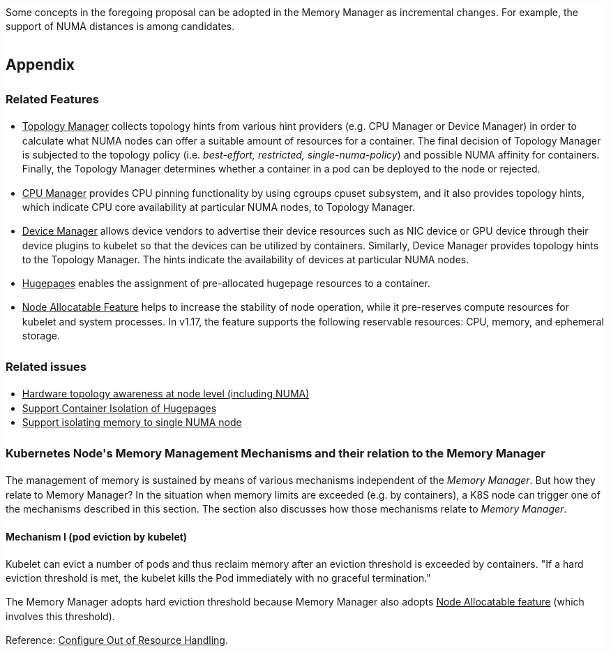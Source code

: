 Some concepts in the foregoing proposal can be adopted in the Memory Manager as incremental changes. For example, the support of NUMA distances is among candidates.

## Appendix

### Related Features

- [Topology Manager][topology-manager] collects topology hints from various hint providers (e.g. CPU Manager or Device Manager) in order to calculate what NUMA nodes can offer a suitable amount of resources for a container. The final decision of Topology Manager is subjected to the topology policy (i.e. _best-effort, restricted, single-numa-policy_) and possible NUMA affinity for containers. Finally, the Topology Manager determines whether a container in a pod can be deployed to the node or rejected.

- [CPU Manager][cpu-manager] provides CPU pinning functionality by using cgroups cpuset subsystem, and it also provides topology hints, which indicate CPU core availability at particular NUMA nodes, to Topology Manager.

- [Device Manager][device-manager] allows device vendors to advertise their device resources such as NIC device or GPU device through their device plugins to kubelet so that the devices can be utilized by containers. Similarly, Device Manager provides topology hints to the Topology Manager. The hints indicate the availability of devices at particular NUMA nodes.

- [Hugepages][hugepages] enables the assignment of pre-allocated hugepage resources to a container.

- [Node Allocatable Feature][node-allocatable-feature] helps to increase the stability of node operation, while it pre-reserves compute resources for kubelet and system processes. In v1.17, the feature supports the following reservable resources: CPU, memory, and ephemeral storage.

### Related issues

- [Hardware topology awareness at node level (including NUMA)][numa-issue]
- [Support Container Isolation of Hugepages][hugepage-issue]
- [Support isolating memory to single NUMA node][memory-issue]



### Kubernetes Node's Memory Management Mechanisms and their relation to the Memory Manager

The management of memory is sustained by means of various mechanisms independent of the *Memory Manager*. But how they relate to Memory Manager? In the situation when memory limits are exceeded (e.g. by containers), a K8S node can trigger one of the mechanisms described in this section. The section also discusses how those mechanisms relate to *Memory Manager*. 

#### Mechanism I (pod eviction by kubelet)
Kubelet can evict a number of pods and thus reclaim memory after an eviction threshold is exceeded by containers. "If a hard eviction threshold is met, the kubelet kills the Pod immediately with no graceful termination." 

The Memory Manager adopts hard eviction threshold because Memory Manager also adopts [Node Allocatable feature](https://kubernetes.io/docs/tasks/administer-cluster/reserve-compute-resources/) (which involves this threshold).

Reference: [Configure Out of Resource Handling](https://kubernetes.io/docs/tasks/administer-cluster/out-of-resource/).


[kubernetes.io]: https://kubernetes.io/
[kubernetes/enhancements]: https://git.k8s.io/enhancements
[kubernetes/kubernetes]: https://git.k8s.io/kubernetes
[kubernetes/website]: https://git.k8s.io/website
[conformance tests]: https://git.k8s.io/community/contributors/devel/sig-architecture/conformance-tests.md
[supported limits]: https://git.k8s.io/community//sig-scalability/configs-and-limits/thresholds.md
[existing SLIs/SLOs]: https://git.k8s.io/community/sig-scalability/slos/slos.md#kubernetes-slisslos
[sig-node-memory-manager-presentation]: https://docs.google.com/presentation/d/1WLHbEdm3vO94eu5QyQGkutXfbfWcci4-kEDmp8ty8Ho/edit?usp=sharing 
[topology-manager]: https://github.com/kubernetes/enhancements/blob/dcc8c7241513373b606198ab0405634af643c500/keps/sig-node/0035-20190130-topology-manager.md
[cpu-manager]: https://github.com/kubernetes/design-proposals-archive/blob/master/node/cpu-manager.md
[device-manager]: https://github.com/kubernetes/design-proposals-archive/blob/master/resource-management/device-plugin.md
[hugepages]: https://github.com/kubernetes/enhancements/blob/master/keps/sig-node/20190129-hugepages.md
[node-allocatable-feature]: https://github.com/kubernetes/design-proposals-archive/blob/master/node/node-allocatable.md
[numa-issue]: https://github.com/kubernetes/kubernetes/issues/49964
[hugepage-issue]: https://github.com/kubernetes/kubernetes/issues/80716
[memory-issue]: https://github.com/kubernetes/kubernetes/issues/81009